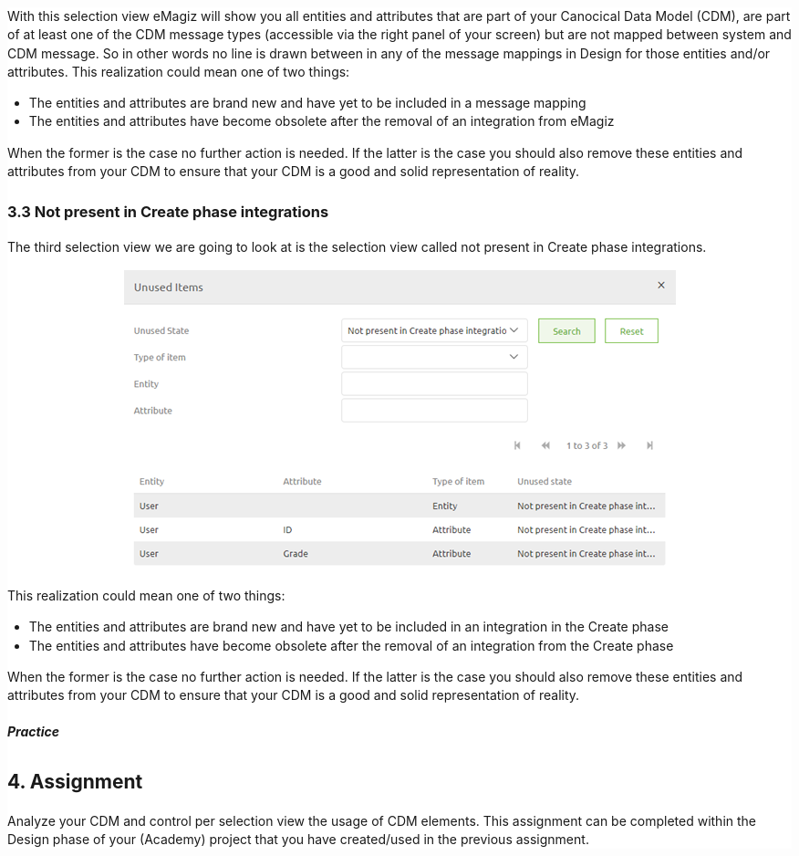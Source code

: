 With this selection view eMagiz will show you all entities and attributes that are part of your Canocical Data Model (CDM), are part of at least one of the CDM message types (accessible via the right panel of your screen) but are not mapped between system and CDM message. So in other words no line is drawn between in any of the message mappings in Design for those entities and/or attributes. This realization could mean one of two things:
- The entities and attributes are brand new and have yet to be included in a message mapping
- The entities and attributes have become obsolete after the removal of an integration from eMagiz

When the former is the case no further action is needed. If the latter is the case you should also remove these entities and attributes from your CDM to ensure that your CDM is a good and solid representation of reality.

### 3.3 Not present in Create phase integrations

The third selection view we are going to look at is the selection view called not present in Create phase integrations.

<p align="center"><img src="../../img/microlearning/intermediate-defining-your-message-structures-control-usage-of-cdm-elements--not-present-in-create-phase-integration.png"></p>

This realization could mean one of two things:
- The entities and attributes are brand new and have yet to be included in an integration in the Create phase
- The entities and attributes have become obsolete after the removal of an integration from the Create phase

When the former is the case no further action is needed. If the latter is the case you should also remove these entities and attributes from your CDM to ensure that your CDM is a good and solid representation of reality.

##### Practice

## 4. Assignment

Analyze your CDM and control per selection view the usage of CDM elements.
This assignment can be completed within the Design phase of your (Academy) project that you have created/used in the previous assignment.
